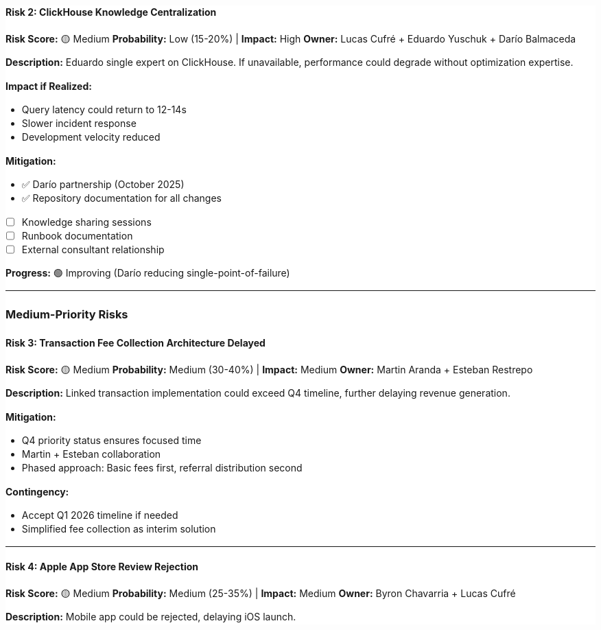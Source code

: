 
#### Risk 2: ClickHouse Knowledge Centralization
**Risk Score:** 🟡 Medium
**Probability:** Low (15-20%) | **Impact:** High
**Owner:** Lucas Cufré + Eduardo Yuschuk + Darío Balmaceda

**Description:**
Eduardo single expert on ClickHouse. If unavailable, performance could degrade without optimization expertise.

**Impact if Realized:**
- Query latency could return to 12-14s
- Slower incident response
- Development velocity reduced

**Mitigation:**
- ✅ Darío partnership (October 2025)
- ✅ Repository documentation for all changes
- [ ] Knowledge sharing sessions
- [ ] Runbook documentation
- [ ] External consultant relationship

**Progress:** 🟢 Improving (Darío reducing single-point-of-failure)

---

### Medium-Priority Risks

#### Risk 3: Transaction Fee Collection Architecture Delayed
**Risk Score:** 🟡 Medium
**Probability:** Medium (30-40%) | **Impact:** Medium
**Owner:** Martin Aranda + Esteban Restrepo

**Description:**
Linked transaction implementation could exceed Q4 timeline, further delaying revenue generation.

**Mitigation:**
- Q4 priority status ensures focused time
- Martin + Esteban collaboration
- Phased approach: Basic fees first, referral distribution second

**Contingency:**
- Accept Q1 2026 timeline if needed
- Simplified fee collection as interim solution

---

#### Risk 4: Apple App Store Review Rejection
**Risk Score:** 🟡 Medium
**Probability:** Medium (25-35%) | **Impact:** Medium
**Owner:** Byron Chavarria + Lucas Cufré

**Description:**
Mobile app could be rejected, delaying iOS launch.
